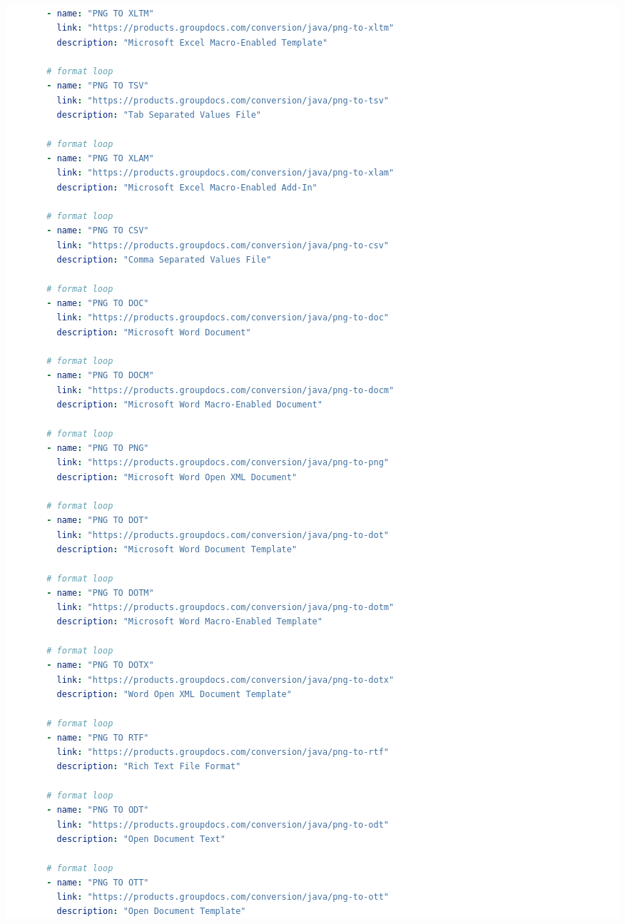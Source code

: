 ```yaml
        - name: "PNG TO XLTM"
          link: "https://products.groupdocs.com/conversion/java/png-to-xltm"
          description: "Microsoft Excel Macro-Enabled Template"

        # format loop
        - name: "PNG TO TSV"
          link: "https://products.groupdocs.com/conversion/java/png-to-tsv"
          description: "Tab Separated Values File"

        # format loop
        - name: "PNG TO XLAM"
          link: "https://products.groupdocs.com/conversion/java/png-to-xlam"
          description: "Microsoft Excel Macro-Enabled Add-In"

        # format loop
        - name: "PNG TO CSV"
          link: "https://products.groupdocs.com/conversion/java/png-to-csv"
          description: "Comma Separated Values File"

        # format loop
        - name: "PNG TO DOC"
          link: "https://products.groupdocs.com/conversion/java/png-to-doc"
          description: "Microsoft Word Document"

        # format loop
        - name: "PNG TO DOCM"
          link: "https://products.groupdocs.com/conversion/java/png-to-docm"
          description: "Microsoft Word Macro-Enabled Document"

        # format loop
        - name: "PNG TO PNG"
          link: "https://products.groupdocs.com/conversion/java/png-to-png"
          description: "Microsoft Word Open XML Document"

        # format loop
        - name: "PNG TO DOT"
          link: "https://products.groupdocs.com/conversion/java/png-to-dot"
          description: "Microsoft Word Document Template"

        # format loop
        - name: "PNG TO DOTM"
          link: "https://products.groupdocs.com/conversion/java/png-to-dotm"
          description: "Microsoft Word Macro-Enabled Template"

        # format loop
        - name: "PNG TO DOTX"
          link: "https://products.groupdocs.com/conversion/java/png-to-dotx"
          description: "Word Open XML Document Template"

        # format loop
        - name: "PNG TO RTF"
          link: "https://products.groupdocs.com/conversion/java/png-to-rtf"
          description: "Rich Text File Format"

        # format loop
        - name: "PNG TO ODT"
          link: "https://products.groupdocs.com/conversion/java/png-to-odt"
          description: "Open Document Text"

        # format loop
        - name: "PNG TO OTT"
          link: "https://products.groupdocs.com/conversion/java/png-to-ott"
          description: "Open Document Template"
```